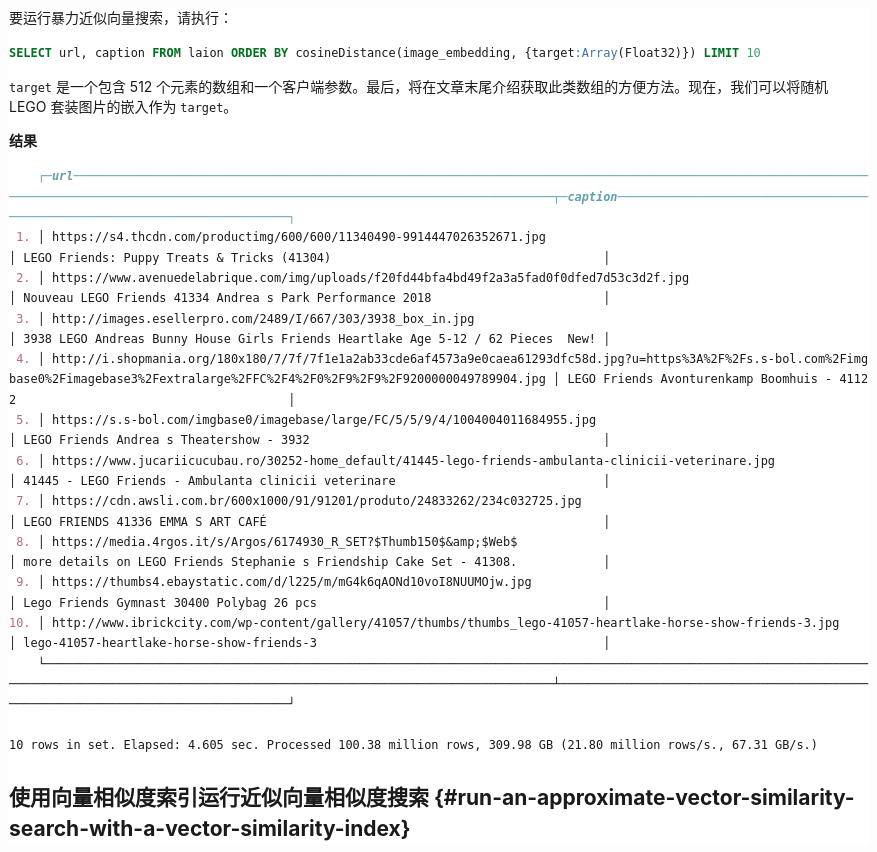 要运行暴力近似向量搜索，请执行：

```sql
SELECT url, caption FROM laion ORDER BY cosineDistance(image_embedding, {target:Array(Float32)}) LIMIT 10
```

`target` 是一个包含 512 个元素的数组和一个客户端参数。最后，将在文章末尾介绍获取此类数组的方便方法。现在，我们可以将随机 LEGO 套装图片的嵌入作为 `target`。

**结果**

```markdown
    ┌─url───────────────────────────────────────────────────────────────────────────────────────────────────────────────────────────────────────────────────────────────────────────────────────────┬─caption──────────────────────────────────────────────────────────────────────────┐
 1. │ https://s4.thcdn.com/productimg/600/600/11340490-9914447026352671.jpg                                                                                                                         │ LEGO Friends: Puppy Treats & Tricks (41304)                                      │
 2. │ https://www.avenuedelabrique.com/img/uploads/f20fd44bfa4bd49f2a3a5fad0f0dfed7d53c3d2f.jpg                                                                                                     │ Nouveau LEGO Friends 41334 Andrea s Park Performance 2018                        │
 3. │ http://images.esellerpro.com/2489/I/667/303/3938_box_in.jpg                                                                                                                                   │ 3938 LEGO Andreas Bunny House Girls Friends Heartlake Age 5-12 / 62 Pieces  New! │
 4. │ http://i.shopmania.org/180x180/7/7f/7f1e1a2ab33cde6af4573a9e0caea61293dfc58d.jpg?u=https%3A%2F%2Fs.s-bol.com%2Fimgbase0%2Fimagebase3%2Fextralarge%2FFC%2F4%2F0%2F9%2F9%2F9200000049789904.jpg │ LEGO Friends Avonturenkamp Boomhuis - 41122                                      │
 5. │ https://s.s-bol.com/imgbase0/imagebase/large/FC/5/5/9/4/1004004011684955.jpg                                                                                                                  │ LEGO Friends Andrea s Theatershow - 3932                                         │
 6. │ https://www.jucariicucubau.ro/30252-home_default/41445-lego-friends-ambulanta-clinicii-veterinare.jpg                                                                                         │ 41445 - LEGO Friends - Ambulanta clinicii veterinare                             │
 7. │ https://cdn.awsli.com.br/600x1000/91/91201/produto/24833262/234c032725.jpg                                                                                                                    │ LEGO FRIENDS 41336 EMMA S ART CAFÉ                                               │
 8. │ https://media.4rgos.it/s/Argos/6174930_R_SET?$Thumb150$&amp;$Web$                                                                                                                             │ more details on LEGO Friends Stephanie s Friendship Cake Set - 41308.            │
 9. │ https://thumbs4.ebaystatic.com/d/l225/m/mG4k6qAONd10voI8NUUMOjw.jpg                                                                                                                           │ Lego Friends Gymnast 30400 Polybag 26 pcs                                        │
10. │ http://www.ibrickcity.com/wp-content/gallery/41057/thumbs/thumbs_lego-41057-heartlake-horse-show-friends-3.jpg                                                                                │ lego-41057-heartlake-horse-show-friends-3                                        │
    └───────────────────────────────────────────────────────────────────────────────────────────────────────────────────────────────────────────────────────────────────────────────────────────────┴──────────────────────────────────────────────────────────────────────────────────┘

10 rows in set. Elapsed: 4.605 sec. Processed 100.38 million rows, 309.98 GB (21.80 million rows/s., 67.31 GB/s.)
```

## 使用向量相似度索引运行近似向量相似度搜索 {#run-an-approximate-vector-similarity-search-with-a-vector-similarity-index}
